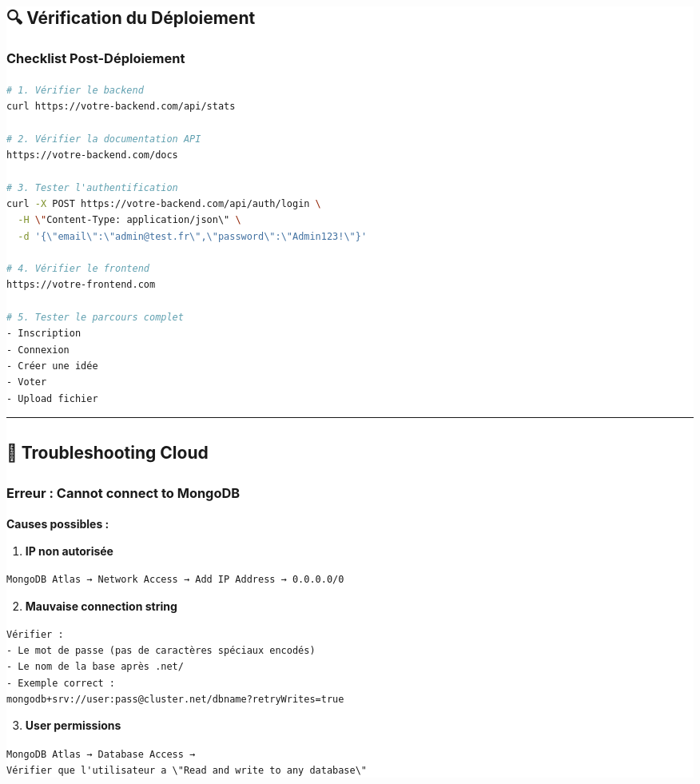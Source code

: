 ## 🔍 Vérification du Déploiement

### Checklist Post-Déploiement

```bash
# 1. Vérifier le backend
curl https://votre-backend.com/api/stats

# 2. Vérifier la documentation API
https://votre-backend.com/docs

# 3. Tester l'authentification
curl -X POST https://votre-backend.com/api/auth/login \
  -H \"Content-Type: application/json\" \
  -d '{\"email\":\"admin@test.fr\",\"password\":\"Admin123!\"}'

# 4. Vérifier le frontend
https://votre-frontend.com

# 5. Tester le parcours complet
- Inscription
- Connexion
- Créer une idée
- Voter
- Upload fichier
```

---

## 🐛 Troubleshooting Cloud

### Erreur : Cannot connect to MongoDB

**Causes possibles :**

1. **IP non autorisée**
```
MongoDB Atlas → Network Access → Add IP Address → 0.0.0.0/0
```

2. **Mauvaise connection string**
```
Vérifier :
- Le mot de passe (pas de caractères spéciaux encodés)
- Le nom de la base après .net/
- Exemple correct :
mongodb+srv://user:pass@cluster.net/dbname?retryWrites=true
```

3. **User permissions**
```
MongoDB Atlas → Database Access → 
Vérifier que l'utilisateur a \"Read and write to any database\"
```
